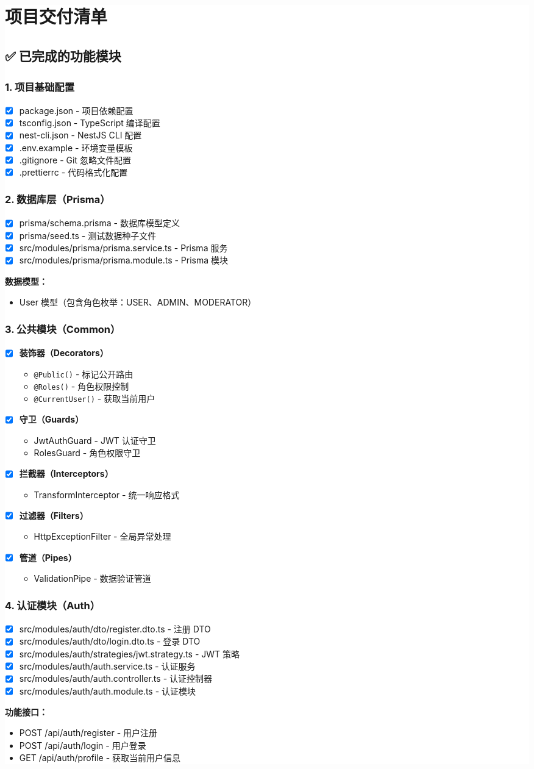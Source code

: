 # 项目交付清单

## ✅ 已完成的功能模块

### 1. 项目基础配置
- [x] package.json - 项目依赖配置
- [x] tsconfig.json - TypeScript 编译配置
- [x] nest-cli.json - NestJS CLI 配置
- [x] .env.example - 环境变量模板
- [x] .gitignore - Git 忽略文件配置
- [x] .prettierrc - 代码格式化配置

### 2. 数据库层（Prisma）
- [x] prisma/schema.prisma - 数据库模型定义
- [x] prisma/seed.ts - 测试数据种子文件
- [x] src/modules/prisma/prisma.service.ts - Prisma 服务
- [x] src/modules/prisma/prisma.module.ts - Prisma 模块

**数据模型：**
- User 模型（包含角色枚举：USER、ADMIN、MODERATOR）

### 3. 公共模块（Common）
- [x] **装饰器（Decorators）**
  - `@Public()` - 标记公开路由
  - `@Roles()` - 角色权限控制
  - `@CurrentUser()` - 获取当前用户

- [x] **守卫（Guards）**
  - JwtAuthGuard - JWT 认证守卫
  - RolesGuard - 角色权限守卫

- [x] **拦截器（Interceptors）**
  - TransformInterceptor - 统一响应格式

- [x] **过滤器（Filters）**
  - HttpExceptionFilter - 全局异常处理

- [x] **管道（Pipes）**
  - ValidationPipe - 数据验证管道

### 4. 认证模块（Auth）
- [x] src/modules/auth/dto/register.dto.ts - 注册 DTO
- [x] src/modules/auth/dto/login.dto.ts - 登录 DTO
- [x] src/modules/auth/strategies/jwt.strategy.ts - JWT 策略
- [x] src/modules/auth/auth.service.ts - 认证服务
- [x] src/modules/auth/auth.controller.ts - 认证控制器
- [x] src/modules/auth/auth.module.ts - 认证模块

**功能接口：**
- POST /api/auth/register - 用户注册
- POST /api/auth/login - 用户登录
- GET /api/auth/profile - 获取当前用户信息

